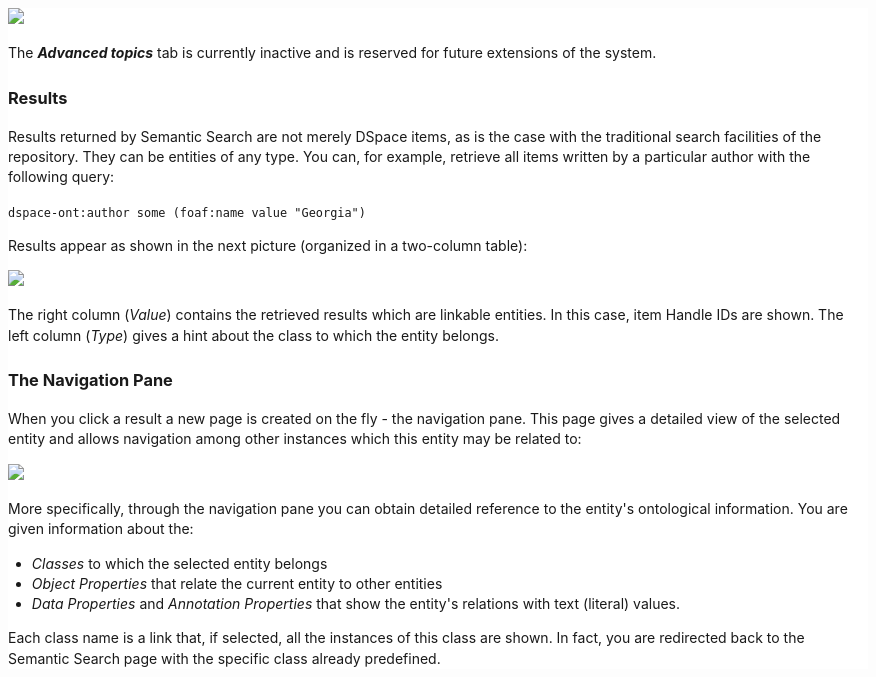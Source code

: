 <img src='http://images.dspace-semantic-search.googlecode.com/git/options.gif' width='500' />

The **_Advanced topics_** tab is currently inactive and is reserved for future extensions of the system.

### Results ###

Results returned by Semantic Search are not merely DSpace items, as is the case with the traditional search facilities of the repository. They can be entities of any type. You can, for example, retrieve all items written by a particular author with the following query:

`dspace-ont:author some (foaf:name value "Georgia")`

Results appear as shown in the next picture (organized in a two-column table):

<img src='http://images.dspace-semantic-search.googlecode.com/git/results.gif' width='400' />

The right column (_Value_) contains the retrieved results which are linkable entities. In this case, item Handle IDs are shown. The left column (_Type_) gives a hint about the class to which the entity belongs.

### The Navigation Pane ###

When you click a result a new page is created on the fly - the navigation pane. This page gives a detailed view of the selected entity and allows navigation among other instances which this entity may be related to:

<img src='http://images.dspace-semantic-search.googlecode.com/git/navigation-pane.gif' width='700' />

More specifically, through the navigation pane you can obtain detailed reference to the entity's ontological information. You are given information about the:

  * _Classes_ to which the selected entity belongs
  * _Object Properties_ that relate the current entity to other entities
  * _Data Properties_ and _Annotation Properties_ that show the entity's relations with text (literal) values.

Each class name is a link that, if selected, all the instances of this class are shown. In fact, you are redirected back to the Semantic Search page with the specific class already predefined.